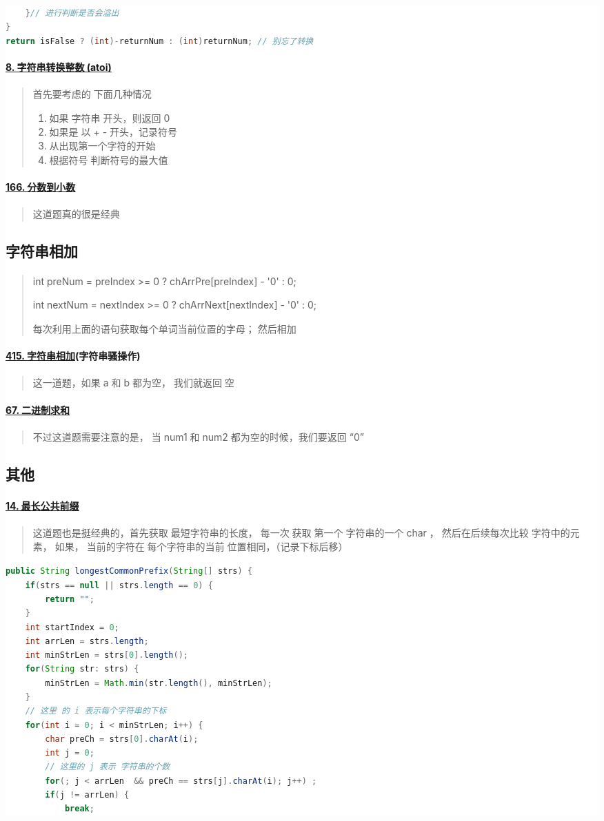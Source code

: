 ```java
    }// 进行判断是否会溢出
}
return isFalse ? (int)-returnNum : (int)returnNum; // 别忘了转换
```

#### [8. 字符串转换整数 (atoi)](https://leetcode-cn.com/problems/string-to-integer-atoi/)

> 首先要考虑的  下面几种情况
>
> 1. 如果 字符串 开头，则返回 0
> 2. 如果是 以 + - 开头，记录符号
> 3. 从出现第一个字符的开始
> 4. 根据符号 判断符号的最大值

#### [166. 分数到小数](https://leetcode-cn.com/problems/fraction-to-recurring-decimal/) 

> 这道题真的很是经典

## 字符串相加

>  int preNum = preIndex >= 0 ? chArrPre[preIndex] - '0' : 0;
>
>  int nextNum = nextIndex >= 0 ? chArrNext[nextIndex] - '0' : 0;
>
> 每次利用上面的语句获取每个单词当前位置的字母； 然后相加

#### [415. 字符串相加](https://leetcode-cn.com/problems/add-strings/)(字符串骚操作)

> 这一道题，如果 a 和 b 都为空， 我们就返回 空

#### [67. 二进制求和](https://leetcode-cn.com/problems/add-binary/)

> 不过这道题需要注意的是， 当  num1  和 num2 都为空的时候，我们要返回 “0”

## 其他

#### [14. 最长公共前缀](https://leetcode-cn.com/problems/longest-common-prefix/)

> 这道题也是挺经典的，首先获取 最短字符串的长度， 每一次 获取 第一个 字符串的一个 char ， 然后在后续每次比较 字符中的元素， 如果， 当前的字符在 每个字符串的当前 位置相同，（记录下标后移）

```java
public String longestCommonPrefix(String[] strs) {
    if(strs == null || strs.length == 0) {
        return "";
    }
    int startIndex = 0;
    int arrLen = strs.length;
    int minStrLen = strs[0].length();
    for(String str: strs) {
        minStrLen = Math.min(str.length(), minStrLen);
    }
    // 这里 的 i 表示每个字符串的下标
    for(int i = 0; i < minStrLen; i++) {
        char preCh = strs[0].charAt(i);
        int j = 0;
        // 这里的 j 表示 字符串的个数
        for(; j < arrLen  && preCh == strs[j].charAt(i); j++) ;
        if(j != arrLen) {
            break;
```